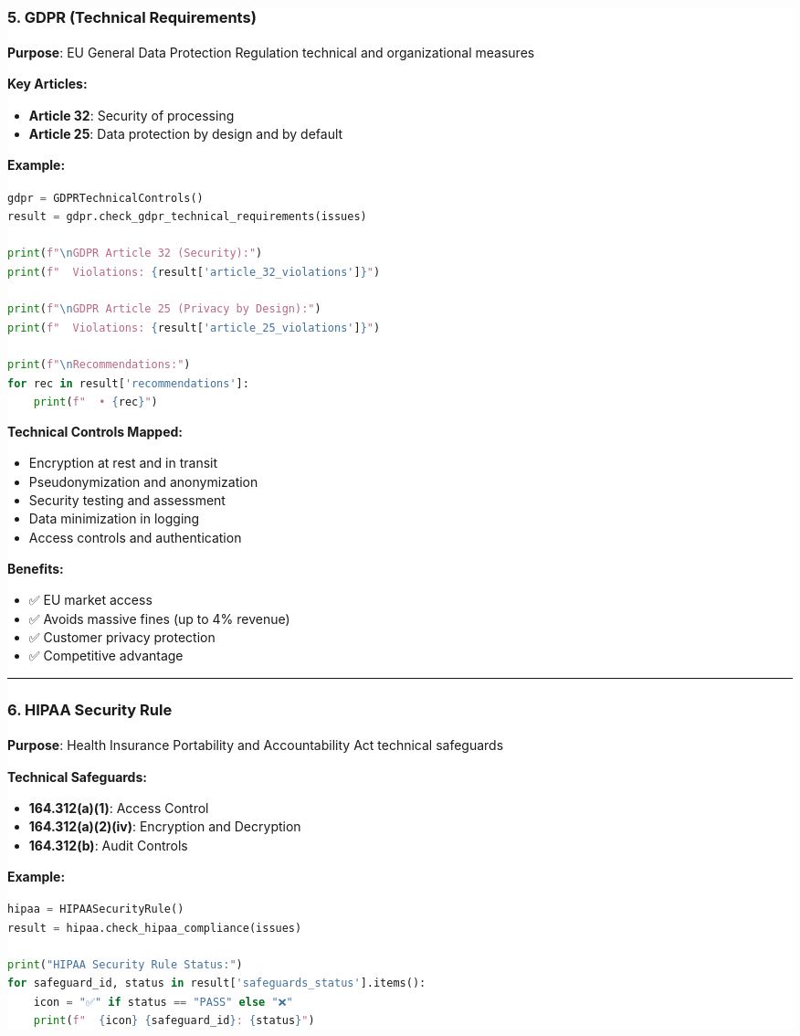 
### 5. GDPR (Technical Requirements)

**Purpose**: EU General Data Protection Regulation technical and organizational measures

**Key Articles:**
- **Article 32**: Security of processing
- **Article 25**: Data protection by design and by default

**Example:**

```python
gdpr = GDPRTechnicalControls()
result = gdpr.check_gdpr_technical_requirements(issues)

print(f"\nGDPR Article 32 (Security):")
print(f"  Violations: {result['article_32_violations']}")

print(f"\nGDPR Article 25 (Privacy by Design):")
print(f"  Violations: {result['article_25_violations']}")

print(f"\nRecommendations:")
for rec in result['recommendations']:
    print(f"  • {rec}")
```

**Technical Controls Mapped:**
- Encryption at rest and in transit
- Pseudonymization and anonymization
- Security testing and assessment
- Data minimization in logging
- Access controls and authentication

**Benefits:**
- ✅ EU market access
- ✅ Avoids massive fines (up to 4% revenue)
- ✅ Customer privacy protection
- ✅ Competitive advantage

---

### 6. HIPAA Security Rule

**Purpose**: Health Insurance Portability and Accountability Act technical safeguards

**Technical Safeguards:**
- **164.312(a)(1)**: Access Control
- **164.312(a)(2)(iv)**: Encryption and Decryption
- **164.312(b)**: Audit Controls

**Example:**

```python
hipaa = HIPAASecurityRule()
result = hipaa.check_hipaa_compliance(issues)

print("HIPAA Security Rule Status:")
for safeguard_id, status in result['safeguards_status'].items():
    icon = "✅" if status == "PASS" else "❌"
    print(f"  {icon} {safeguard_id}: {status}")
```
